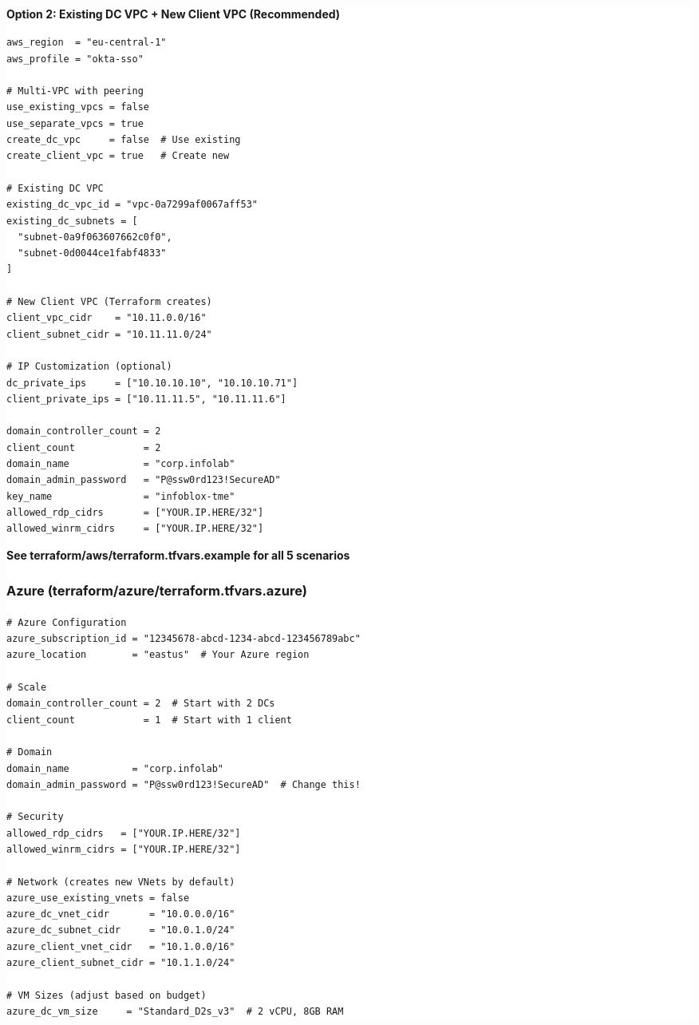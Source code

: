 **Option 2: Existing DC VPC + New Client VPC (Recommended)**
```hcl
aws_region  = "eu-central-1"
aws_profile = "okta-sso"

# Multi-VPC with peering
use_existing_vpcs = false
use_separate_vpcs = true
create_dc_vpc     = false  # Use existing
create_client_vpc = true   # Create new

# Existing DC VPC
existing_dc_vpc_id = "vpc-0a7299af0067aff53"
existing_dc_subnets = [
  "subnet-0a9f063607662c0f0",
  "subnet-0d0044ce1fabf4833"
]

# New Client VPC (Terraform creates)
client_vpc_cidr    = "10.11.0.0/16"
client_subnet_cidr = "10.11.11.0/24"

# IP Customization (optional)
dc_private_ips     = ["10.10.10.10", "10.10.10.71"]
client_private_ips = ["10.11.11.5", "10.11.11.6"]

domain_controller_count = 2
client_count            = 2
domain_name             = "corp.infolab"
domain_admin_password   = "P@ssw0rd123!SecureAD"
key_name                = "infoblox-tme"
allowed_rdp_cidrs       = ["YOUR.IP.HERE/32"]
allowed_winrm_cidrs     = ["YOUR.IP.HERE/32"]
```

**See terraform/aws/terraform.tfvars.example for all 5 scenarios**

### Azure (terraform/azure/terraform.tfvars.azure)

```hcl
# Azure Configuration
azure_subscription_id = "12345678-abcd-1234-abcd-123456789abc"
azure_location        = "eastus"  # Your Azure region

# Scale
domain_controller_count = 2  # Start with 2 DCs
client_count            = 1  # Start with 1 client

# Domain
domain_name           = "corp.infolab"
domain_admin_password = "P@ssw0rd123!SecureAD"  # Change this!

# Security
allowed_rdp_cidrs   = ["YOUR.IP.HERE/32"]
allowed_winrm_cidrs = ["YOUR.IP.HERE/32"]

# Network (creates new VNets by default)
azure_use_existing_vnets = false
azure_dc_vnet_cidr       = "10.0.0.0/16"
azure_dc_subnet_cidr     = "10.0.1.0/24"
azure_client_vnet_cidr   = "10.1.0.0/16"
azure_client_subnet_cidr = "10.1.1.0/24"

# VM Sizes (adjust based on budget)
azure_dc_vm_size     = "Standard_D2s_v3"  # 2 vCPU, 8GB RAM
```